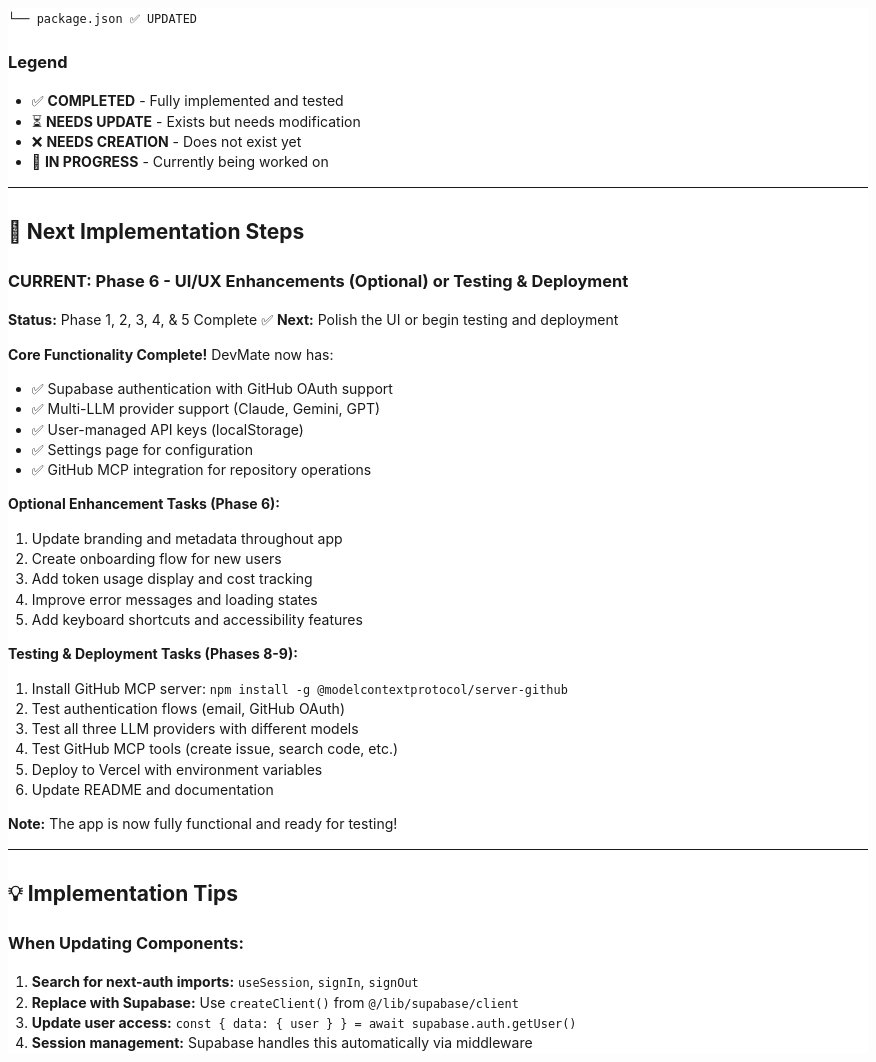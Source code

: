 ```
└── package.json ✅ UPDATED
```

### Legend
- ✅ **COMPLETED** - Fully implemented and tested
- ⏳ **NEEDS UPDATE** - Exists but needs modification
- ❌ **NEEDS CREATION** - Does not exist yet
- 🔄 **IN PROGRESS** - Currently being worked on

---

## 🎯 Next Implementation Steps

### CURRENT: Phase 6 - UI/UX Enhancements (Optional) or Testing & Deployment
**Status:** Phase 1, 2, 3, 4, & 5 Complete ✅
**Next:** Polish the UI or begin testing and deployment

**Core Functionality Complete!** DevMate now has:
- ✅ Supabase authentication with GitHub OAuth support
- ✅ Multi-LLM provider support (Claude, Gemini, GPT)
- ✅ User-managed API keys (localStorage)
- ✅ Settings page for configuration
- ✅ GitHub MCP integration for repository operations

**Optional Enhancement Tasks (Phase 6):**
1. Update branding and metadata throughout app
2. Create onboarding flow for new users
3. Add token usage display and cost tracking
4. Improve error messages and loading states
5. Add keyboard shortcuts and accessibility features

**Testing & Deployment Tasks (Phases 8-9):**
1. Install GitHub MCP server: `npm install -g @modelcontextprotocol/server-github`
2. Test authentication flows (email, GitHub OAuth)
3. Test all three LLM providers with different models
4. Test GitHub MCP tools (create issue, search code, etc.)
5. Deploy to Vercel with environment variables
6. Update README and documentation

**Note:** The app is now fully functional and ready for testing!

---

## 💡 Implementation Tips

### When Updating Components:
1. **Search for next-auth imports:** `useSession`, `signIn`, `signOut`
2. **Replace with Supabase:** Use `createClient()` from `@/lib/supabase/client`
3. **Update user access:** `const { data: { user } } = await supabase.auth.getUser()`
4. **Session management:** Supabase handles this automatically via middleware
